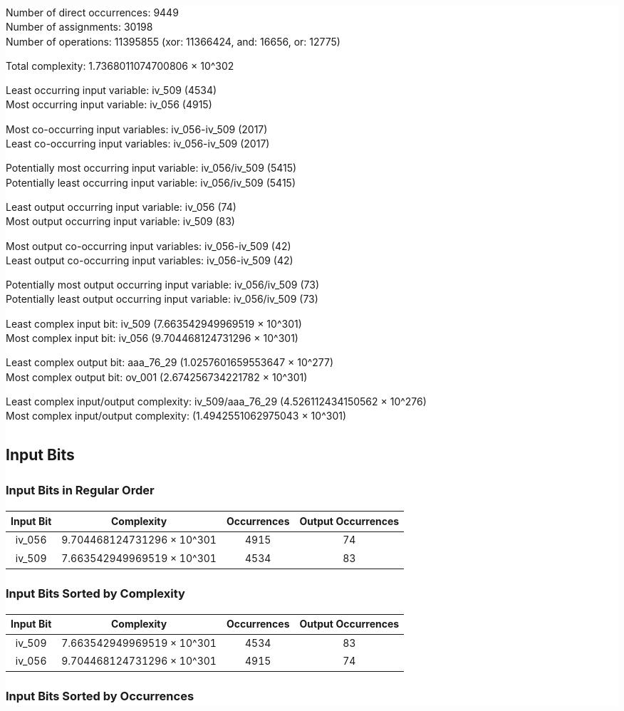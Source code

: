 Number of direct occurrences: 9449  
Number of assignments: 30198  
Number of operations: 11395855
(xor: 11366424,
and: 16656,
or: 12775)

Total complexity: 1.7368011074700806 × 10^302

Least occurring input variable: iv_509 (4534)  
Most occurring input variable: iv_056 (4915)

Most co-occurring input variables: iv_056-iv_509 (2017)  
Least co-occurring input variables: iv_056-iv_509 (2017)

Potentially most occurring input variable: iv_056/iv_509 (5415)  
Potentially least occurring input variable: iv_056/iv_509 (5415)

Least output occurring input variable: iv_056 (74)  
Most output occurring input variable: iv_509 (83)

Most output co-occurring input variables: iv_056-iv_509 (42)  
Least output co-occurring input variables: iv_056-iv_509 (42)

Potentially most output occurring input variable: iv_056/iv_509 (73)  
Potentially least output occurring input variable: iv_056/iv_509 (73)

Least complex input bit: iv_509 (7.663542949969519 × 10^301)  
Most complex input bit: iv_056 (9.704468124731296 × 10^301)

Least complex output bit: aaa_76_29 (1.0257601659553647 × 10^277)  
Most complex output bit: ov_001 (2.674256734221782 × 10^301)

Least complex input/output complexity: iv_509/aaa_76_29 (4.526112434150562 × 10^276)  
Most complex input/output complexity:  (1.4942551062975043 × 10^301)

## Input Bits

### Input Bits in Regular Order

| Input Bit | Complexity | Occurrences | Output Occurrences |
|:---------:|:----------:|:-----------:|:------------------:|
| iv_056 | 9.704468124731296 × 10^301 | 4915 | 74 |
| iv_509 | 7.663542949969519 × 10^301 | 4534 | 83 |

### Input Bits Sorted by Complexity

| Input Bit | Complexity | Occurrences | Output Occurrences |
|:---------:|:----------:|:-----------:|:------------------:|
| iv_509 | 7.663542949969519 × 10^301 | 4534 | 83 |
| iv_056 | 9.704468124731296 × 10^301 | 4915 | 74 |

### Input Bits Sorted by Occurrences
